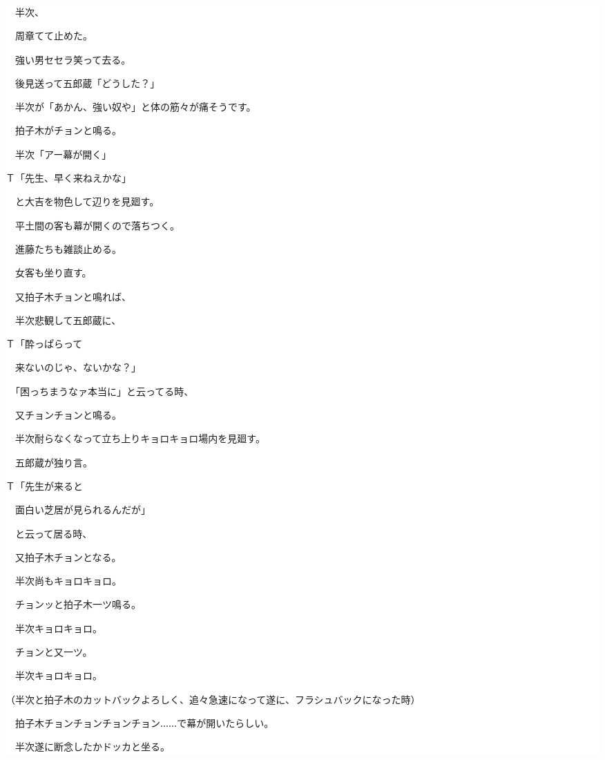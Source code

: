 　半次、

　周章てて止めた。

　強い男セセラ笑って去る。

　後見送って五郎蔵「どうした？」

　半次が「あかん、強い奴や」と体の筋々が痛そうです。

　拍子木がチョンと鳴る。

　半次「アー幕が開く」

Ｔ「先生、早く来ねえかな」

　と大吉を物色して辺りを見廻す。

　平土間の客も幕が開くので落ちつく。

　進藤たちも雑談止める。

　女客も坐り直す。

　又拍子木チョンと鳴れば、

　半次悲観して五郎蔵に、

Ｔ「酔っぱらって

　来ないのじゃ、ないかな？」

　「困っちまうなァ本当に」と云ってる時、

　又チョンチョンと鳴る。

　半次耐らなくなって立ち上りキョロキョロ場内を見廻す。

　五郎蔵が独り言。

Ｔ「先生が来ると

　面白い芝居が見られるんだが」

　と云って居る時、

　又拍子木チョンとなる。

　半次尚もキョロキョロ。

　チョンッと拍子木一ツ鳴る。

　半次キョロキョロ。

　チョンと又一ツ。

　半次キョロキョロ。


（半次と拍子木のカットバックよろしく、追々急速になって遂に、フラシュバックになった時）



　拍子木チョンチョンチョンチョン……で幕が開いたらしい。

　半次遂に断念したかドッカと坐る。
